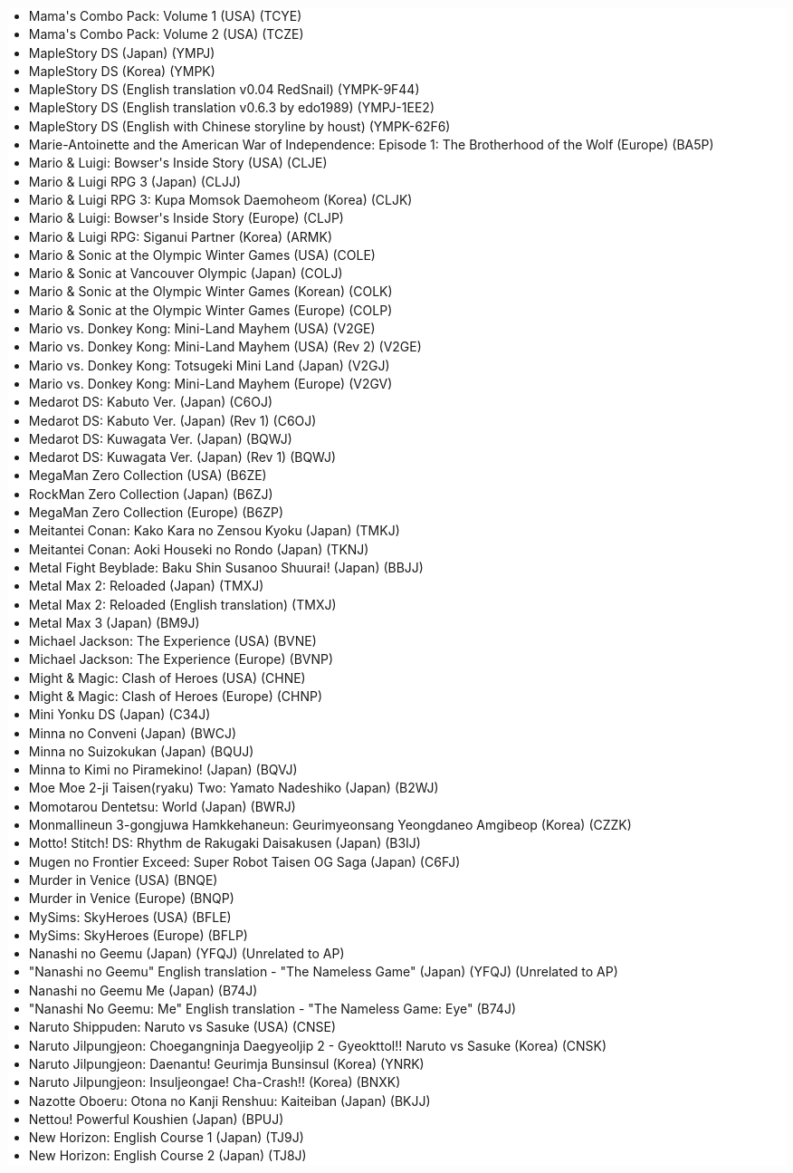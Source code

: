 - Mama's Combo Pack: Volume 1 (USA) (TCYE)
- Mama's Combo Pack: Volume 2 (USA) (TCZE)
- MapleStory DS (Japan) (YMPJ)
- MapleStory DS (Korea) (YMPK)
- MapleStory DS (English translation v0.04 RedSnail) (YMPK-9F44)
- MapleStory DS (English translation v0.6.3 by edo1989) (YMPJ-1EE2)
- MapleStory DS (English with Chinese storyline by houst) (YMPK-62F6)
- Marie-Antoinette and the American War of Independence: Episode 1: The Brotherhood of the Wolf (Europe) (BA5P)
- Mario & Luigi: Bowser's Inside Story (USA) (CLJE)
- Mario & Luigi RPG 3 (Japan) (CLJJ)
- Mario & Luigi RPG 3: Kupa Momsok Daemoheom (Korea) (CLJK)
- Mario & Luigi: Bowser's Inside Story (Europe) (CLJP)
- Mario & Luigi RPG: Siganui Partner (Korea) (ARMK)
- Mario & Sonic at the Olympic Winter Games (USA) (COLE)
- Mario & Sonic at Vancouver Olympic (Japan) (COLJ)
- Mario & Sonic at the Olympic Winter Games (Korean) (COLK)
- Mario & Sonic at the Olympic Winter Games (Europe) (COLP)
- Mario vs. Donkey Kong: Mini-Land Mayhem (USA) (V2GE)
- Mario vs. Donkey Kong: Mini-Land Mayhem (USA) (Rev 2) (V2GE)
- Mario vs. Donkey Kong: Totsugeki Mini Land (Japan) (V2GJ)
- Mario vs. Donkey Kong: Mini-Land Mayhem (Europe) (V2GV)
- Medarot DS: Kabuto Ver. (Japan) (C6OJ)
- Medarot DS: Kabuto Ver. (Japan) (Rev 1) (C6OJ)
- Medarot DS: Kuwagata Ver. (Japan) (BQWJ)
- Medarot DS: Kuwagata Ver. (Japan) (Rev 1) (BQWJ)
- MegaMan Zero Collection (USA) (B6ZE)
- RockMan Zero Collection (Japan) (B6ZJ)
- MegaMan Zero Collection (Europe) (B6ZP)
- Meitantei Conan: Kako Kara no Zensou Kyoku (Japan) (TMKJ)
- Meitantei Conan: Aoki Houseki no Rondo (Japan) (TKNJ)
- Metal Fight Beyblade: Baku Shin Susanoo Shuurai! (Japan) (BBJJ)
- Metal Max 2: Reloaded (Japan) (TMXJ)
- Metal Max 2: Reloaded (English translation) (TMXJ)
- Metal Max 3 (Japan) (BM9J)
- Michael Jackson: The Experience (USA) (BVNE)
- Michael Jackson: The Experience (Europe) (BVNP)
- Might & Magic: Clash of Heroes (USA) (CHNE)
- Might & Magic: Clash of Heroes (Europe) (CHNP)
- Mini Yonku DS (Japan) (C34J)
- Minna no Conveni (Japan) (BWCJ)
- Minna no Suizokukan (Japan) (BQUJ)
- Minna to Kimi no Piramekino! (Japan) (BQVJ)
- Moe Moe 2-ji Taisen(ryaku) Two: Yamato Nadeshiko (Japan) (B2WJ)
- Momotarou Dentetsu: World (Japan) (BWRJ)
- Monmallineun 3-gongjuwa Hamkkehaneun: Geurimyeonsang Yeongdaneo Amgibeop (Korea) (CZZK)
- Motto! Stitch! DS: Rhythm de Rakugaki Daisakusen (Japan) (B3IJ)
- Mugen no Frontier Exceed: Super Robot Taisen OG Saga (Japan) (C6FJ)
- Murder in Venice (USA) (BNQE)
- Murder in Venice (Europe) (BNQP)
- MySims: SkyHeroes (USA) (BFLE)
- MySims: SkyHeroes (Europe) (BFLP)
- Nanashi no Geemu (Japan) (YFQJ) (Unrelated to AP)
- "Nanashi no Geemu" English translation - "The Nameless Game" (Japan) (YFQJ) (Unrelated to AP)
- Nanashi no Geemu Me (Japan) (B74J)
- "Nanashi No Geemu: Me" English translation - "The Nameless Game: Eye" (B74J)
- Naruto Shippuden: Naruto vs Sasuke (USA) (CNSE)
- Naruto Jilpungjeon: Choegangninja Daegyeoljip 2 - Gyeokttol!! Naruto vs Sasuke (Korea) (CNSK)
- Naruto Jilpungjeon: Daenantu! Geurimja Bunsinsul (Korea) (YNRK)
- Naruto Jilpungjeon: Insuljeongae! Cha-Crash!! (Korea) (BNXK)
- Nazotte Oboeru: Otona no Kanji Renshuu: Kaiteiban (Japan) (BKJJ)
- Nettou! Powerful Koushien (Japan) (BPUJ)
- New Horizon: English Course 1 (Japan) (TJ9J)
- New Horizon: English Course 2 (Japan) (TJ8J)